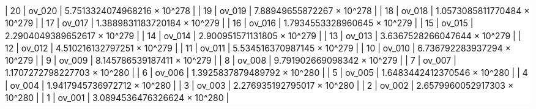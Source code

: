 | 20 | ov_020 | 5.7513324074968216 × 10^278 |
| 19 | ov_019 | 7.88949655872267 × 10^278 |
| 18 | ov_018 | 1.0573085811770484 × 10^279 |
| 17 | ov_017 | 1.3889831183720184 × 10^279 |
| 16 | ov_016 | 1.7934553328960645 × 10^279 |
| 15 | ov_015 | 2.2904049389652617 × 10^279 |
| 14 | ov_014 | 2.900951571131805 × 10^279 |
| 13 | ov_013 | 3.6367528266047644 × 10^279 |
| 12 | ov_012 | 4.510216132797251 × 10^279 |
| 11 | ov_011 | 5.534516370987145 × 10^279 |
| 10 | ov_010 | 6.736792283937294 × 10^279 |
| 9 | ov_009 | 8.145786539187411 × 10^279 |
| 8 | ov_008 | 9.791902669098342 × 10^279 |
| 7 | ov_007 | 1.1707272798227703 × 10^280 |
| 6 | ov_006 | 1.3925837879489792 × 10^280 |
| 5 | ov_005 | 1.6483442412370546 × 10^280 |
| 4 | ov_004 | 1.9417945736972712 × 10^280 |
| 3 | ov_003 | 2.276935192795017 × 10^280 |
| 2 | ov_002 | 2.6579960052917303 × 10^280 |
| 1 | ov_001 | 3.0894536476326624 × 10^280 |

